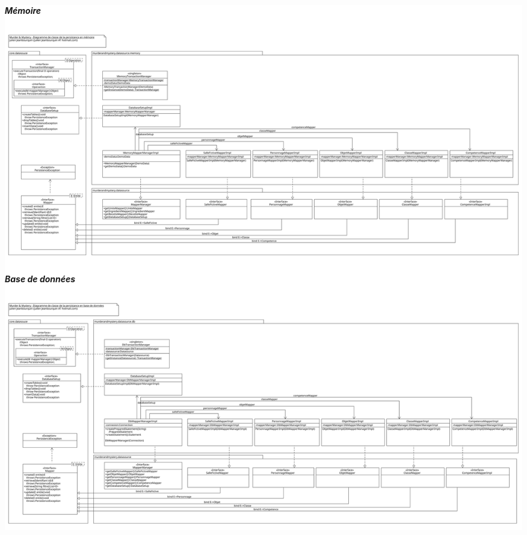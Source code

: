 ##### Mémoire

![Persistence memoire](SVG/dc-persistence-en-memoire.svg)

##### Base de données

![persistance bdd](SVG/dc-persistence-en-db.svg)
